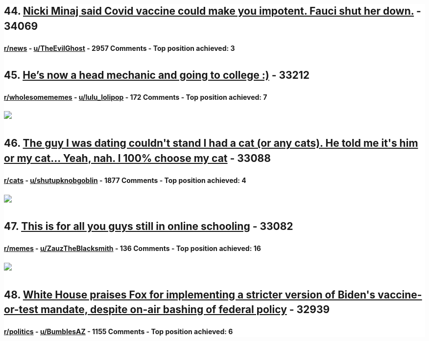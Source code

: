 ## 44. [Nicki Minaj said Covid vaccine could make you impotent. Fauci shut her down.](http://reddit.com/r/news/comments/posak2/nicki_minaj_said_covid_vaccine_could_make_you/) - 34069
#### [r/news](http://reddit.com/r/news) - [u/TheEvilGhost](http://reddit.com/u/TheEvilGhost) - 2957 Comments - Top position achieved: 3

## 45. [He’s now a head mechanic and going to college :)](http://reddit.com/r/wholesomememes/comments/pohg4q/hes_now_a_head_mechanic_and_going_to_college/) - 33212
#### [r/wholesomememes](http://reddit.com/r/wholesomememes) - [u/lulu_lolipop](http://reddit.com/u/lulu_lolipop) - 172 Comments - Top position achieved: 7

<a href="https://i.redd.it/yc74ccirykn71.jpg"><img src="https://b.thumbs.redditmedia.com/2XQG6NPwRdjSHWbWAEW171lW8y1ZXxOPksswTQKWLlE.jpg"></img></a>

## 46. [The guy I was dating couldn't stand I had a cat (or any cats). He told me it's him or my cat... Yeah, nah. I 100% choose my cat](http://reddit.com/r/cats/comments/poszkd/the_guy_i_was_dating_couldnt_stand_i_had_a_cat_or/) - 33088
#### [r/cats](http://reddit.com/r/cats) - [u/shutupknobgoblin](http://reddit.com/u/shutupknobgoblin) - 1877 Comments - Top position achieved: 4

<a href="https://www.reddit.com/gallery/poszkd"><img src="https://b.thumbs.redditmedia.com/K1SUh--UiXqaDtJ0YTAKp2O6CjV7Jf0SKZIM9ko-Tkc.jpg"></img></a>

## 47. [This is for all you guys still in online schooling](http://reddit.com/r/memes/comments/potdb3/this_is_for_all_you_guys_still_in_online_schooling/) - 33082
#### [r/memes](http://reddit.com/r/memes) - [u/ZauzTheBlacksmith](http://reddit.com/u/ZauzTheBlacksmith) - 136 Comments - Top position achieved: 16

<a href="https://v.redd.it/nggy6u4xzon71"><img src="https://b.thumbs.redditmedia.com/FURNCsQt4ZJ3jz7z8jGm8zInXcZkmIkol2_d_uEo-yk.jpg"></img></a>

## 48. [White House praises Fox for implementing a stricter version of Biden's vaccine-or-test mandate, despite on-air bashing of federal policy](http://reddit.com/r/politics/comments/poswyt/white_house_praises_fox_for_implementing_a/) - 32939
#### [r/politics](http://reddit.com/r/politics) - [u/BumblesAZ](http://reddit.com/u/BumblesAZ) - 1155 Comments - Top position achieved: 6
